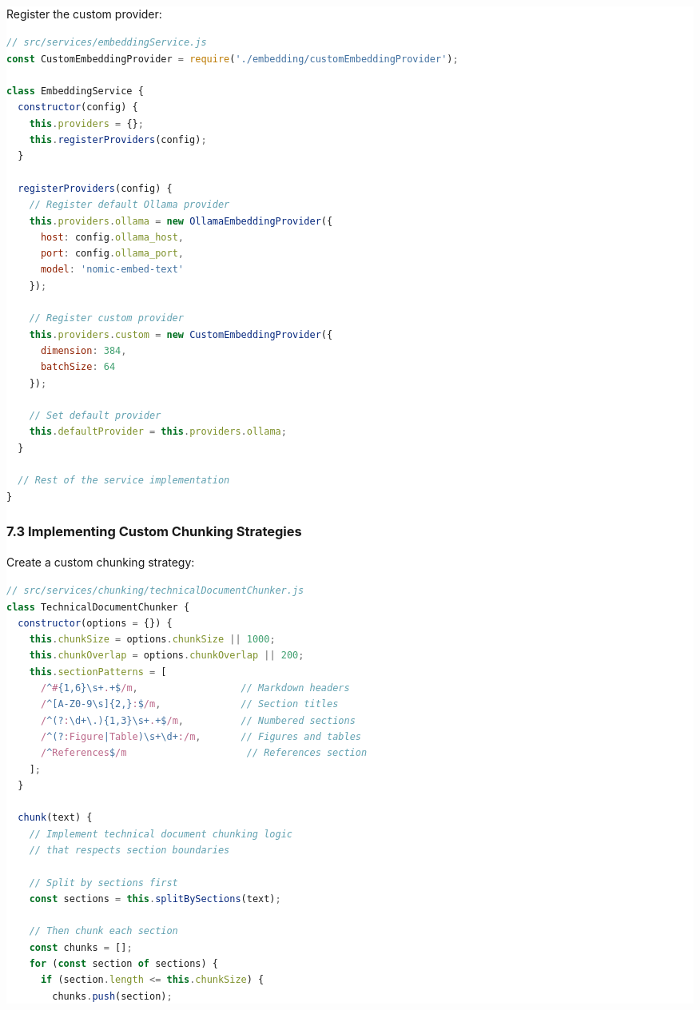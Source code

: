 Register the custom provider:

```javascript
// src/services/embeddingService.js
const CustomEmbeddingProvider = require('./embedding/customEmbeddingProvider');

class EmbeddingService {
  constructor(config) {
    this.providers = {};
    this.registerProviders(config);
  }
  
  registerProviders(config) {
    // Register default Ollama provider
    this.providers.ollama = new OllamaEmbeddingProvider({
      host: config.ollama_host,
      port: config.ollama_port,
      model: 'nomic-embed-text'
    });
    
    // Register custom provider
    this.providers.custom = new CustomEmbeddingProvider({
      dimension: 384,
      batchSize: 64
    });
    
    // Set default provider
    this.defaultProvider = this.providers.ollama;
  }
  
  // Rest of the service implementation
}
```

### 7.3 Implementing Custom Chunking Strategies

Create a custom chunking strategy:

```javascript
// src/services/chunking/technicalDocumentChunker.js
class TechnicalDocumentChunker {
  constructor(options = {}) {
    this.chunkSize = options.chunkSize || 1000;
    this.chunkOverlap = options.chunkOverlap || 200;
    this.sectionPatterns = [
      /^#{1,6}\s+.+$/m,                  // Markdown headers
      /^[A-Z0-9\s]{2,}:$/m,              // Section titles
      /^(?:\d+\.){1,3}\s+.+$/m,          // Numbered sections
      /^(?:Figure|Table)\s+\d+:/m,       // Figures and tables
      /^References$/m                     // References section
    ];
  }
  
  chunk(text) {
    // Implement technical document chunking logic
    // that respects section boundaries
    
    // Split by sections first
    const sections = this.splitBySections(text);
    
    // Then chunk each section
    const chunks = [];
    for (const section of sections) {
      if (section.length <= this.chunkSize) {
        chunks.push(section);
```
